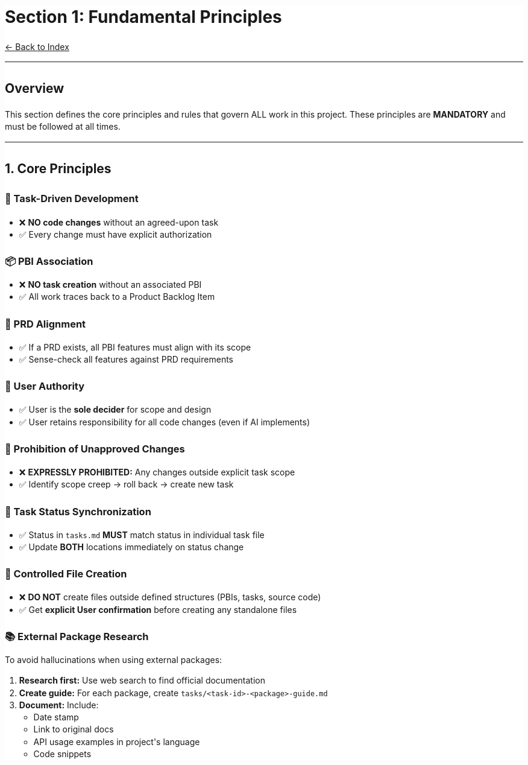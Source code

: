 # Section 1: Fundamental Principles

[← Back to Index](mdc:../project-policy-index.md)

---

## Overview

This section defines the core principles and rules that govern ALL work in this project. These principles are **MANDATORY** and must be followed at all times.

---

## 1. Core Principles

### 🎯 Task-Driven Development
- ❌ **NO code changes** without an agreed-upon task
- ✅ Every change must have explicit authorization

### 📦 PBI Association
- ❌ **NO task creation** without an associated PBI
- ✅ All work traces back to a Product Backlog Item

### 📖 PRD Alignment
- ✅ If a PRD exists, all PBI features must align with its scope
- ✅ Sense-check all features against PRD requirements

### 👤 User Authority
- ✅ User is the **sole decider** for scope and design
- ✅ User retains responsibility for all code changes (even if AI implements)

### 🚫 Prohibition of Unapproved Changes
- ❌ **EXPRESSLY PROHIBITED:** Any changes outside explicit task scope
- ✅ Identify scope creep → roll back → create new task

### 🔄 Task Status Synchronization
- ✅ Status in `tasks.md` **MUST** match status in individual task file
- ✅ Update **BOTH** locations immediately on status change

### 📄 Controlled File Creation
- ❌ **DO NOT** create files outside defined structures (PBIs, tasks, source code)
- ✅ Get **explicit User confirmation** before creating any standalone files

### 📚 External Package Research
To avoid hallucinations when using external packages:

1. **Research first:** Use web search to find official documentation
2. **Create guide:** For each package, create `tasks/<task-id>-<package>-guide.md`
3. **Document:** Include:
   - Date stamp
   - Link to original docs
   - API usage examples in project's language
   - Code snippets
